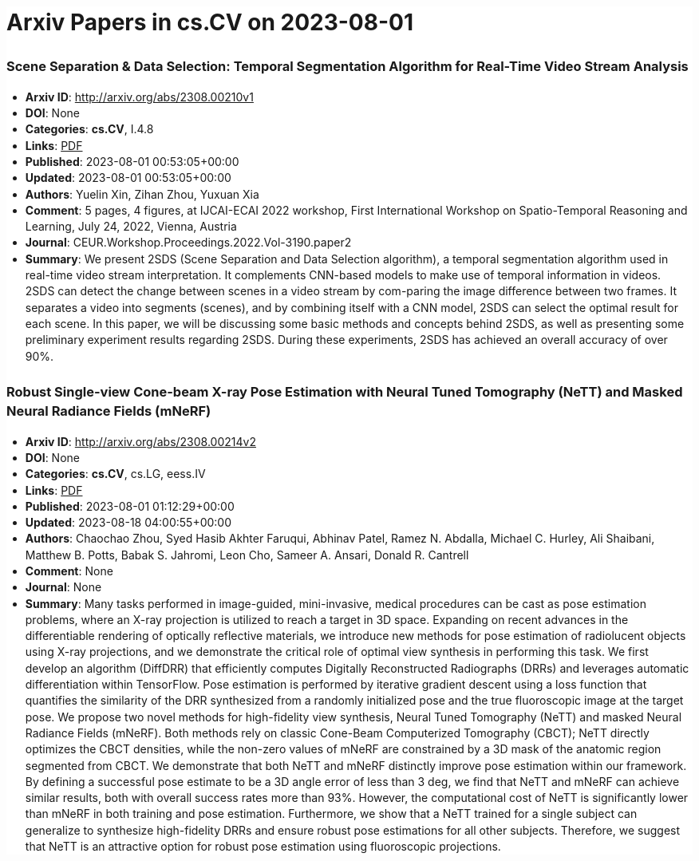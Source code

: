 # Arxiv Papers in cs.CV on 2023-08-01
### Scene Separation & Data Selection: Temporal Segmentation Algorithm for Real-Time Video Stream Analysis
- **Arxiv ID**: http://arxiv.org/abs/2308.00210v1
- **DOI**: None
- **Categories**: **cs.CV**, I.4.8
- **Links**: [PDF](http://arxiv.org/pdf/2308.00210v1)
- **Published**: 2023-08-01 00:53:05+00:00
- **Updated**: 2023-08-01 00:53:05+00:00
- **Authors**: Yuelin Xin, Zihan Zhou, Yuxuan Xia
- **Comment**: 5 pages, 4 figures, at IJCAI-ECAI 2022 workshop, First International
  Workshop on Spatio-Temporal Reasoning and Learning, July 24, 2022, Vienna,
  Austria
- **Journal**: CEUR.Workshop.Proceedings.2022.Vol-3190.paper2
- **Summary**: We present 2SDS (Scene Separation and Data Selection algorithm), a temporal segmentation algorithm used in real-time video stream interpretation. It complements CNN-based models to make use of temporal information in videos. 2SDS can detect the change between scenes in a video stream by com-paring the image difference between two frames. It separates a video into segments (scenes), and by combining itself with a CNN model, 2SDS can select the optimal result for each scene. In this paper, we will be discussing some basic methods and concepts behind 2SDS, as well as presenting some preliminary experiment results regarding 2SDS. During these experiments, 2SDS has achieved an overall accuracy of over 90%.



### Robust Single-view Cone-beam X-ray Pose Estimation with Neural Tuned Tomography (NeTT) and Masked Neural Radiance Fields (mNeRF)
- **Arxiv ID**: http://arxiv.org/abs/2308.00214v2
- **DOI**: None
- **Categories**: **cs.CV**, cs.LG, eess.IV
- **Links**: [PDF](http://arxiv.org/pdf/2308.00214v2)
- **Published**: 2023-08-01 01:12:29+00:00
- **Updated**: 2023-08-18 04:00:55+00:00
- **Authors**: Chaochao Zhou, Syed Hasib Akhter Faruqui, Abhinav Patel, Ramez N. Abdalla, Michael C. Hurley, Ali Shaibani, Matthew B. Potts, Babak S. Jahromi, Leon Cho, Sameer A. Ansari, Donald R. Cantrell
- **Comment**: None
- **Journal**: None
- **Summary**: Many tasks performed in image-guided, mini-invasive, medical procedures can be cast as pose estimation problems, where an X-ray projection is utilized to reach a target in 3D space. Expanding on recent advances in the differentiable rendering of optically reflective materials, we introduce new methods for pose estimation of radiolucent objects using X-ray projections, and we demonstrate the critical role of optimal view synthesis in performing this task. We first develop an algorithm (DiffDRR) that efficiently computes Digitally Reconstructed Radiographs (DRRs) and leverages automatic differentiation within TensorFlow. Pose estimation is performed by iterative gradient descent using a loss function that quantifies the similarity of the DRR synthesized from a randomly initialized pose and the true fluoroscopic image at the target pose. We propose two novel methods for high-fidelity view synthesis, Neural Tuned Tomography (NeTT) and masked Neural Radiance Fields (mNeRF). Both methods rely on classic Cone-Beam Computerized Tomography (CBCT); NeTT directly optimizes the CBCT densities, while the non-zero values of mNeRF are constrained by a 3D mask of the anatomic region segmented from CBCT. We demonstrate that both NeTT and mNeRF distinctly improve pose estimation within our framework. By defining a successful pose estimate to be a 3D angle error of less than 3 deg, we find that NeTT and mNeRF can achieve similar results, both with overall success rates more than 93%. However, the computational cost of NeTT is significantly lower than mNeRF in both training and pose estimation. Furthermore, we show that a NeTT trained for a single subject can generalize to synthesize high-fidelity DRRs and ensure robust pose estimations for all other subjects. Therefore, we suggest that NeTT is an attractive option for robust pose estimation using fluoroscopic projections.
